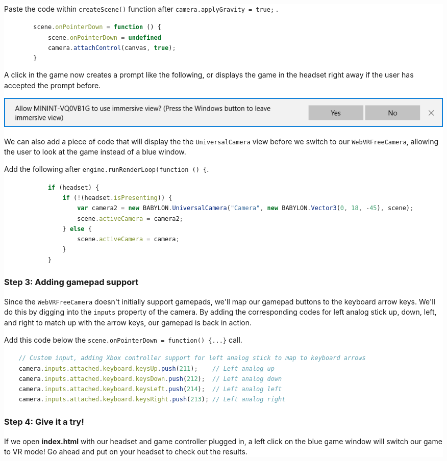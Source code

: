 
Paste the code within  `createScene()` function after `camera.applyGravity = true;` .
```javascript
        scene.onPointerDown = function () {
            scene.onPointerDown = undefined
            camera.attachControl(canvas, true);
        }
```

A click in the game now creates a prompt like the following, or displays the game in the headset right away if the user has accepted the prompt before.

![immersive prompt](images/immersiveview.png)

We can also add a piece of code that will display the the `UniversalCamera` view before we switch to our `WebVRFreeCamera`, allowing the user to look at the game instead of a blue window. 

Add the following after `engine.runRenderLoop(function () {`.
```javascript
            if (headset) {
                if (!(headset.isPresenting)) {
                    var camera2 = new BABYLON.UniversalCamera("Camera", new BABYLON.Vector3(0, 18, -45), scene);
                    scene.activeCamera = camera2;
                } else {
                    scene.activeCamera = camera;
                }
            }
```

### Step 3: Adding gamepad support

Since the `WebVRFreeCamera` doesn't initially support gamepads, we'll map our gamepad buttons to the keyboard arrow keys. We'll do this by digging into the `inputs` property of the camera. By adding the corresponding codes for left analog stick up, down, left, and right to match up with the arrow keys, our gamepad is back in action.


Add this code below the `scene.onPointerDown = function() {...}` call.
``` javascript
    // Custom input, adding Xbox controller support for left analog stick to map to keyboard arrows
    camera.inputs.attached.keyboard.keysUp.push(211);    // Left analog up
    camera.inputs.attached.keyboard.keysDown.push(212);  // Left analog down
    camera.inputs.attached.keyboard.keysLeft.push(214);  // Left analog left
    camera.inputs.attached.keyboard.keysRight.push(213); // Left analog right
```


### Step 4: Give it a try!

If we open **index.html** with our headset and game controller plugged in, a left click on the blue game window will switch our game to VR mode! Go ahead and put on your headset to check out the results. 
